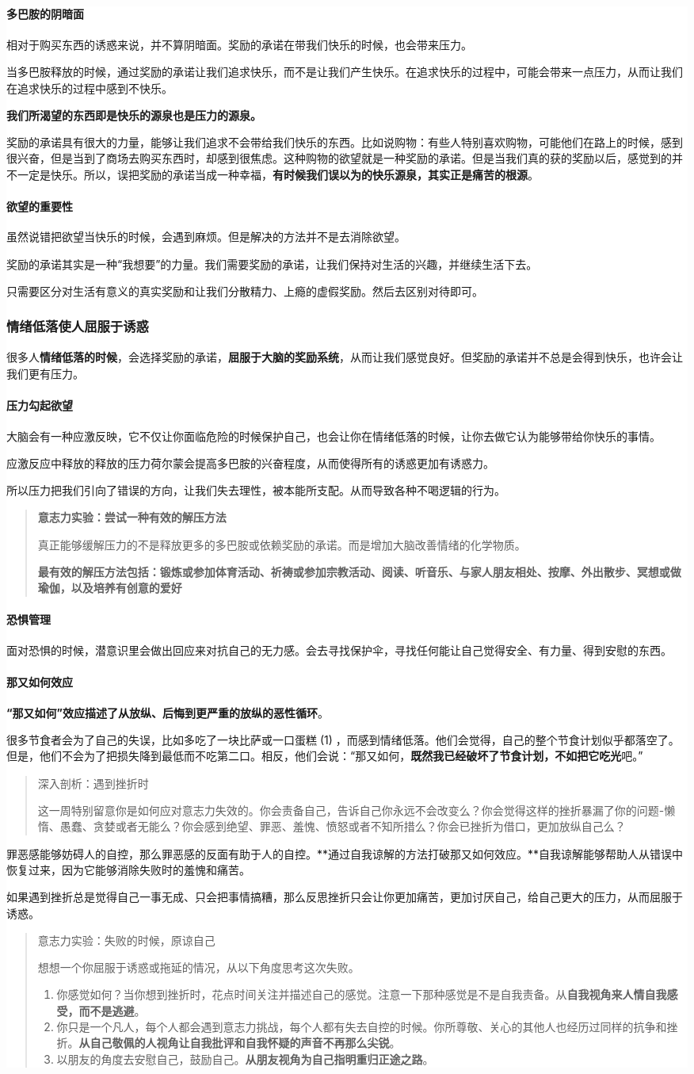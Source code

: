 #### 多巴胺的阴暗面

相对于购买东西的诱惑来说，并不算阴暗面。奖励的承诺在带我们快乐的时候，也会带来压力。

当多巴胺释放的时候，通过奖励的承诺让我们追求快乐，而不是让我们产生快乐。在追求快乐的过程中，可能会带来一点压力，从而让我们在追求快乐的过程中感到不快乐。

**我们所渴望的东西即是快乐的源泉也是压力的源泉。**

奖励的承诺具有很大的力量，能够让我们追求不会带给我们快乐的东西。比如说购物：有些人特别喜欢购物，可能他们在路上的时候，感到很兴奋，但是当到了商场去购买东西时，却感到很焦虑。这种购物的欲望就是一种奖励的承诺。但是当我们真的获的奖励以后，感觉到的并不一定是快乐。所以，误把奖励的承诺当成一种幸福，**有时候我们误以为的快乐源泉，其实正是痛苦的根源**。

#### 欲望的重要性

虽然说错把欲望当快乐的时候，会遇到麻烦。但是解决的方法并不是去消除欲望。

奖励的承诺其实是一种“我想要”的力量。我们需要奖励的承诺，让我们保持对生活的兴趣，并继续生活下去。

只需要区分对生活有意义的真实奖励和让我们分散精力、上瘾的虚假奖励。然后去区别对待即可。

### 情绪低落使人屈服于诱惑

很多人**情绪低落的时候**，会选择奖励的承诺，**屈服于大脑的奖励系统**，从而让我们感觉良好。但奖励的承诺并不总是会得到快乐，也许会让我们更有压力。

#### 压力勾起欲望

大脑会有一种应激反映，它不仅让你面临危险的时候保护自己，也会让你在情绪低落的时候，让你去做它认为能够带给你快乐的事情。

应激反应中释放的释放的压力荷尔蒙会提高多巴胺的兴奋程度，从而使得所有的诱惑更加有诱惑力。

所以压力把我们引向了错误的方向，让我们失去理性，被本能所支配。从而导致各种不喝逻辑的行为。

> **意志力实验：尝试一种有效的解压方法**
>
> 真正能够缓解压力的不是释放更多的多巴胺或依赖奖励的承诺。而是增加大脑改善情绪的化学物质。
>
> **最有效的解压方法包括：锻炼或参加体育活动、祈祷或参加宗教活动、阅读、听音乐、与家人朋友相处、按摩、外出散步、冥想或做瑜伽，以及培养有创意的爱好**

#### 恐惧管理

面对恐惧的时候，潜意识里会做出回应来对抗自己的无力感。会去寻找保护伞，寻找任何能让自己觉得安全、有力量、得到安慰的东西。

#### 那又如何效应

**“那又如何”效应描述了从放纵、后悔到更严重的放纵的恶性循环**。

很多节食者会为了自己的失误，比如多吃了一块比萨或一口蛋糕 (1) ，而感到情绪低落。他们会觉得，自己的整个节食计划似乎都落空了。但是，他们不会为了把损失降到最低而不吃第二口。相反，他们会说：“那又如何，**既然我已经破坏了节食计划，不如把它吃光**吧。”

> 深入剖析：遇到挫折时
>
> 这一周特别留意你是如何应对意志力失效的。你会责备自己，告诉自己你永远不会改变么？你会觉得这样的挫折暴漏了你的问题-懒惰、愚蠢、贪婪或者无能么？你会感到绝望、罪恶、羞愧、愤怒或者不知所措么？你会已挫折为借口，更加放纵自己么？

罪恶感能够妨碍人的自控，那么罪恶感的反面有助于人的自控。**通过自我谅解的方法打破那又如何效应。**自我谅解能够帮助人从错误中恢复过来，因为它能够消除失败时的羞愧和痛苦。

如果遇到挫折总是觉得自己一事无成、只会把事情搞糟，那么反思挫折只会让你更加痛苦，更加讨厌自己，给自己更大的压力，从而屈服于诱惑。

>意志力实验：失败的时候，原谅自己
>
>想想一个你屈服于诱惑或拖延的情况，从以下角度思考这次失败。
>
>1. 你感觉如何？当你想到挫折时，花点时间关注并描述自己的感觉。注意一下那种感觉是不是自我责备。从**自我视角来人情自我感受，而不是逃避**。
>2. 你只是一个凡人，每个人都会遇到意志力挑战，每个人都有失去自控的时候。你所尊敬、关心的其他人也经历过同样的抗争和挫折。**从自己敬佩的人视角让自我批评和自我怀疑的声音不再那么尖锐**。
>3. 以朋友的角度去安慰自己，鼓励自己。**从朋友视角为自己指明重归正途之路**。
